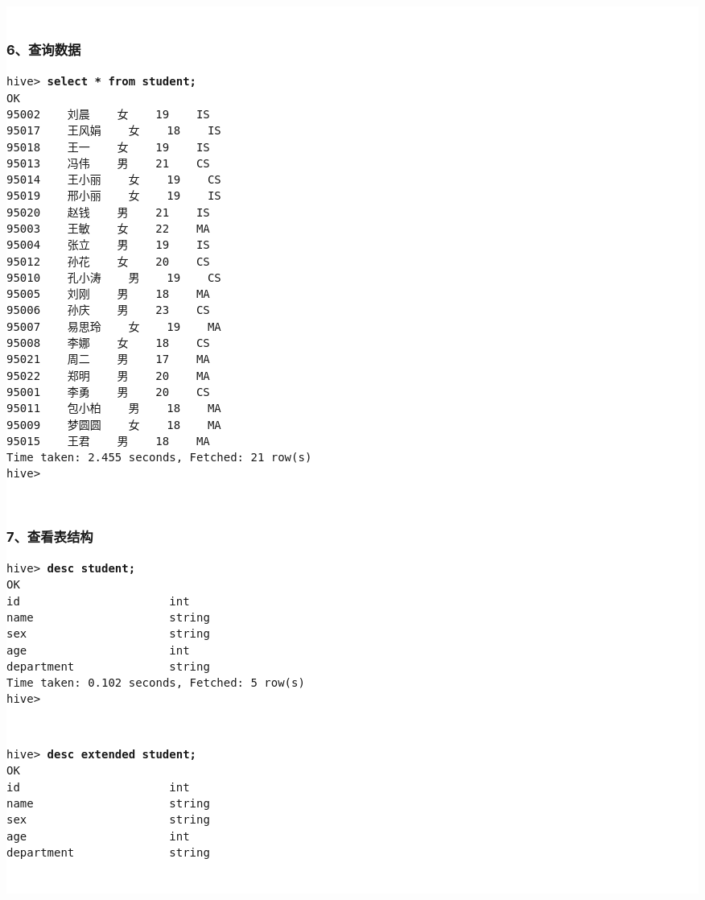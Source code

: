 <p><img src="https://images2018.cnblogs.com/blog/1228818/201804/1228818-20180403181841534-1261507478.png" alt=""></p>

<h3 id="6查询数据">6、查询数据</h3>

<div class="cnblogs_code">
<pre>hive&gt; <strong><span>select * from</span></strong><span><strong><span> student;</span></strong>
OK
</span><span>95002</span>    刘晨    女    <span>19</span><span>    IS
</span><span>95017</span>    王风娟    女    <span>18</span><span>    IS
</span><span>95018</span>    王一    女    <span>19</span><span>    IS
</span><span>95013</span>    冯伟    男    <span>21</span><span>    CS
</span><span>95014</span>    王小丽    女    <span>19</span><span>    CS
</span><span>95019</span>    邢小丽    女    <span>19</span><span>    IS
</span><span>95020</span>    赵钱    男    <span>21</span><span>    IS
</span><span>95003</span>    王敏    女    <span>22</span><span>    MA
</span><span>95004</span>    张立    男    <span>19</span><span>    IS
</span><span>95012</span>    孙花    女    <span>20</span><span>    CS
</span><span>95010</span>    孔小涛    男    <span>19</span><span>    CS
</span><span>95005</span>    刘刚    男    <span>18</span><span>    MA
</span><span>95006</span>    孙庆    男    <span>23</span><span>    CS
</span><span>95007</span>    易思玲    女    <span>19</span><span>    MA
</span><span>95008</span>    李娜    女    <span>18</span><span>    CS
</span><span>95021</span>    周二    男    <span>17</span><span>    MA
</span><span>95022</span>    郑明    男    <span>20</span><span>    MA
</span><span>95001</span>    李勇    男    <span>20</span><span>    CS
</span><span>95011</span>    包小柏    男    <span>18</span><span>    MA
</span><span>95009</span>    梦圆圆    女    <span>18</span><span>    MA
</span><span>95015</span>    王君    男    <span>18</span><span>    MA
Time taken: </span><span>2.455</span> seconds, Fetched: <span>21</span><span> row(s)
hive</span>&gt; </pre>
</div>

<p><img src="https://images2018.cnblogs.com/blog/1228818/201804/1228818-20180403182000435-2086698927.png" alt=""></p>

<h3 id="7查看表结构">7、查看表结构</h3>

<div class="cnblogs_code">
<pre>hive&gt;<span><strong><span> desc student;</span></strong>
OK
id                      </span><span>int</span><span>                                         
name                    </span><span>string</span><span>                                      
sex                     </span><span>string</span><span>                                      
age                     </span><span>int</span><span>                                         
department              </span><span>string</span><span>                                      
Time taken: </span><span>0.102</span> seconds, Fetched: <span>5</span><span> row(s)
hive</span>&gt; </pre>
</div>

<p> </p>

<div class="cnblogs_code">
<pre>hive&gt;<span><strong><span> desc extended student;</span></strong>
OK
id                      </span><span>int</span><span>                                         
name                    </span><span>string</span><span>                                      
sex                     </span><span>string</span><span>                                      
age                     </span><span>int</span><span>                                         
department              </span><span>string</span><span>                                      
